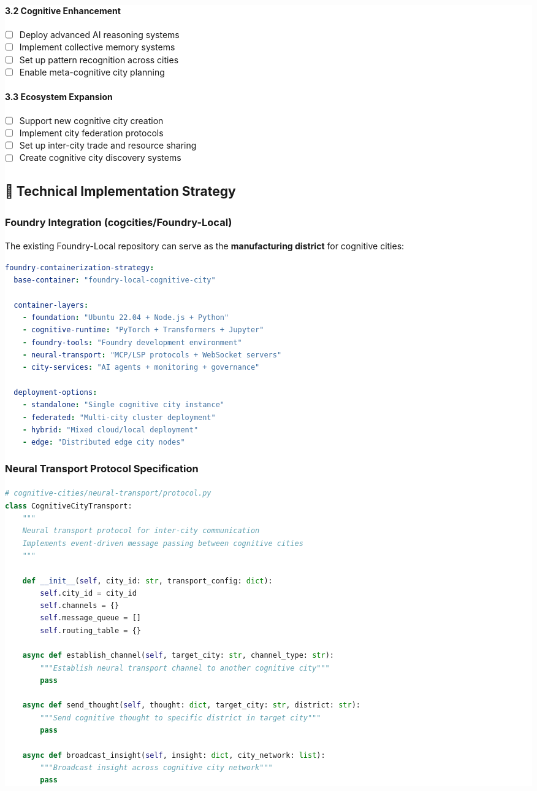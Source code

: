 #### 3.2 Cognitive Enhancement
- [ ] Deploy advanced AI reasoning systems
- [ ] Implement collective memory systems
- [ ] Set up pattern recognition across cities
- [ ] Enable meta-cognitive city planning

#### 3.3 Ecosystem Expansion
- [ ] Support new cognitive city creation
- [ ] Implement city federation protocols
- [ ] Set up inter-city trade and resource sharing
- [ ] Create cognitive city discovery systems

## 🚀 Technical Implementation Strategy

### Foundry Integration (cogcities/Foundry-Local)

The existing Foundry-Local repository can serve as the **manufacturing district** for cognitive cities:

```yaml
foundry-containerization-strategy:
  base-container: "foundry-local-cognitive-city"
  
  container-layers:
    - foundation: "Ubuntu 22.04 + Node.js + Python"
    - cognitive-runtime: "PyTorch + Transformers + Jupyter"
    - foundry-tools: "Foundry development environment"
    - neural-transport: "MCP/LSP protocols + WebSocket servers"
    - city-services: "AI agents + monitoring + governance"
  
  deployment-options:
    - standalone: "Single cognitive city instance"
    - federated: "Multi-city cluster deployment"
    - hybrid: "Mixed cloud/local deployment"
    - edge: "Distributed edge city nodes"
```

### Neural Transport Protocol Specification

```python
# cognitive-cities/neural-transport/protocol.py
class CognitiveCityTransport:
    """
    Neural transport protocol for inter-city communication
    Implements event-driven message passing between cognitive cities
    """
    
    def __init__(self, city_id: str, transport_config: dict):
        self.city_id = city_id
        self.channels = {}
        self.message_queue = []
        self.routing_table = {}
    
    async def establish_channel(self, target_city: str, channel_type: str):
        """Establish neural transport channel to another cognitive city"""
        pass
    
    async def send_thought(self, thought: dict, target_city: str, district: str):
        """Send cognitive thought to specific district in target city"""
        pass
    
    async def broadcast_insight(self, insight: dict, city_network: list):
        """Broadcast insight across cognitive city network"""
        pass
```